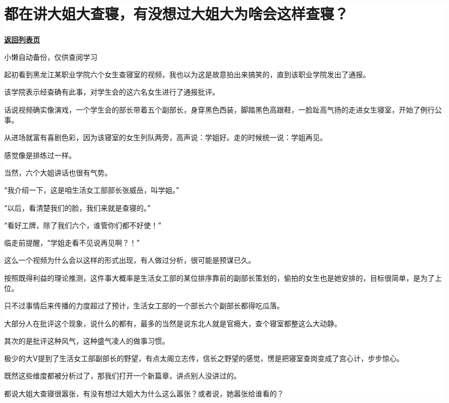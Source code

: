 # 都在讲大姐大查寝，有没想过大姐大为啥会这样查寝？

[**返回列表页**](/gzh/记忆承载)

小懒自动备份，仅供查阅学习

起初看到黑龙江某职业学院六个女生查寝室的视频，我也以为这是故意拍出来搞笑的，直到该职业学院发出了通报。  

  

该学院表示经查确有此事，对学生会的这六名女生进行了通报批评。

  

话说视频确实像演戏，一个学生会的部长带着五个副部长，身穿黑色西装，脚踏黑色高跟鞋，一脸趾高气扬的走进女生寝室，开始了例行公事。  

  

从进场就富有喜剧色彩，因为该寝室的女生列队两旁，高声说：学姐好。走的时候统一说：学姐再见。

  

感觉像是排练过一样。  

  

当然，六个大姐讲话也很有气势。  

  

“我介绍一下，这是咱生活女工部部长张威岳，叫学姐。”

“以后，看清楚我们的脸，我们来就是查寝的。”

“看好工牌，除了我们六个，谁管你们都不好使！”

临走前提醒，“学姐走看不见说再见啊？！”  

  

这么一个视频为什么会以这样的形式出现，有人做过分析，很可能是预谋已久。  

  

按照既得利益的理论推测，这件事大概率是生活女工部的某位排序靠前的副部长策划的，偷拍的女生也是她安排的，目标很简单，是为了上位。

  

只不过事情后来传播的力度超过了预计，生活女工部的一个部长六个副部长都得吃瓜落。  

  

大部分人在批评这个现象，说什么的都有，最多的当然是说东北人就是官瘾大，查个寝室都整这么大动静。  

  

其次的是批评这种风气，这种盛气凌人的做事习惯。

  

极少的大V提到了生活女工部副部长的野望，有点太阁立志传，信长之野望的感觉，愣是把寝室查岗变成了宫心计，步步惊心。  

  

既然这些维度都被分析过了，那我们打开一个新篇章，讲点别人没讲过的。  

  

都说大姐大查寝很嚣张，有没有想过大姐大为什么这么嚣张？或者说，她嚣张给谁看的？  

  
